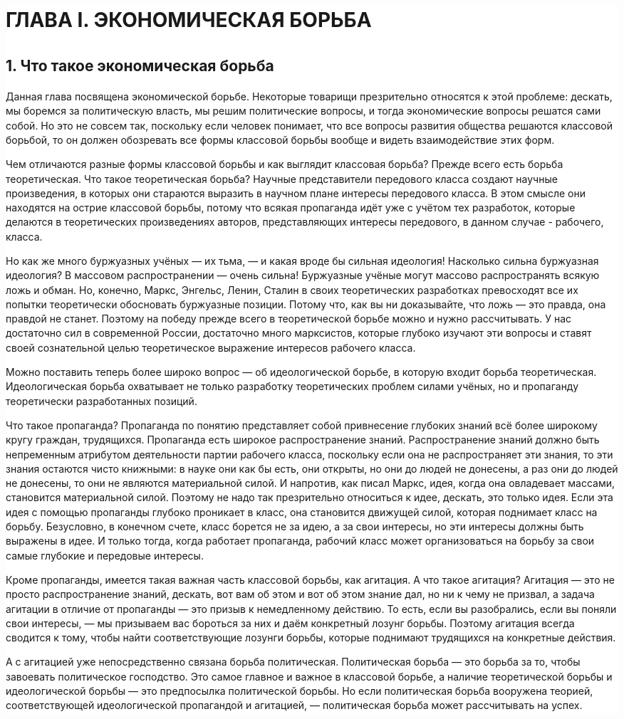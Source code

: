 # ГЛАВА I. ЭКОНОМИЧЕСКАЯ БОРЬБА

## 1. Что такое экономическая борьба

Данная глава посвящена экономической борьбе. Некоторые товарищи презрительно относятся к этой проблеме: дескать, мы боремся за политическую власть, мы решим политические вопросы, и тогда экономические вопросы решатся сами собой. Но это не совсем так, поскольку если человек понимает, что все вопросы развития общества решаются классовой борьбой, то он должен обозревать все формы классовой борьбы вообще и видеть взаимодействие этих форм.

Чем отличаются разные формы классовой борьбы и как выглядит классовая борьба? Прежде всего есть борьба теоретическая. Что такое теоретическая борьба? Научные представители передового класса создают научные произведения, в которых они стараются выразить в научном плане интересы передового класса. В этом смысле они находятся на острие классовой борьбы, потому что всякая пропаганда идёт уже с учётом тех разработок, которые делаются в теоретических произведениях авторов, представляющих интересы передового, в данном случае - рабочего, класса.

Но как же много буржуазных учёных — их тьма, — и какая вроде бы сильная идеология! Насколько сильна буржуазная идеология? В массовом распространении — очень сильна! Буржуазные учёные могут массово распространять всякую ложь и обман. Но, конечно, Маркс, Энгельс, Ленин, Сталин в своих теоретических разработках превосходят все их попытки теоретически обосновать буржуазные позиции. Потому что, как вы ни доказывайте, что ложь — это правда, она правдой не станет. Поэтому на победу прежде всего в теоретической борьбе можно и нужно рассчитывать. У нас достаточно сил в современной России, достаточно много марксистов, которые глубоко изучают эти вопросы и ставят своей сознательной целью теоретическое выражение интересов рабочего класса.

Можно поставить теперь более широко вопрос — об идеологической борьбе, в которую входит борьба теоретическая. Идеологическая борьба охватывает не только разработку теоретических проблем силами учёных, но и пропаганду теоретически разработанных позиций.

Что такое пропаганда? Пропаганда по понятию представляет собой привнесение глубоких знаний всё более широкому кругу граждан, трудящихся. Пропаганда есть широкое распространение знаний. Распространение знаний должно быть непременным атрибутом деятельности партии рабочего класса, поскольку если она не распространяет эти знания, то эти знания остаются чисто книжными: в науке они как бы есть, они открыты, но они до людей не донесены, а раз они до людей не донесены, то они не являются материальной силой. И напротив, как писал Маркс, идея, когда она овладевает массами, становится материальной силой. Поэтому не надо так презрительно относиться к идее, дескать, это только идея. Если эта идея с помощью пропаганды глубоко проникает в класс, она становится движущей силой, которая поднимает класс на борьбу. Безусловно, в конечном счете, класс борется не за идею, а за свои интересы, но эти интересы должны быть выражены в идее. И только тогда, когда работает пропаганда, рабочий класс может организоваться на борьбу за свои самые глубокие и передовые интересы.

Кроме пропаганды, имеется такая важная часть классовой борьбы, как агитация. А что такое агитация? Агитация — это не просто распространение знаний, дескать, вот вам об этом и вот об этом знание дал, но ни к чему не призвал, а задача агитации в отличие от пропаганды — это призыв к немедленному действию. То есть, если вы разобрались, если вы поняли свои интересы, — мы призываем вас бороться за них и даём конкретный лозунг борьбы. Поэтому агитация всегда сводится к тому, чтобы найти соответствующие лозунги борьбы, которые поднимают трудящихся на конкретные действия.

А с агитацией уже непосредственно связана борьба политическая. Политическая борьба — это борьба за то, чтобы завоевать политическое господство. Это самое главное и важное в классовой борьбе, а наличие теоретической борьбы и идеологической борьбы — это предпосылка политической борьбы. Но если политическая борьба вооружена теорией, соответствующей идеологической пропагандой и агитацией, — политическая борьба может рассчитывать на успех.

